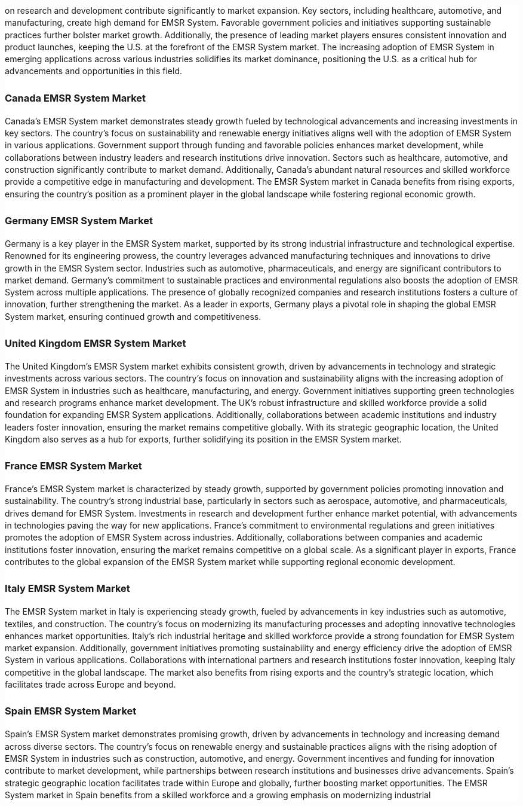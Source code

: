 on research and development contribute significantly to market expansion. Key sectors, including healthcare, automotive, and manufacturing, create high demand for EMSR System. Favorable government policies and initiatives supporting sustainable practices further bolster market growth. Additionally, the presence of leading market players ensures consistent innovation and product launches, keeping the U.S. at the forefront of the EMSR System market. The increasing adoption of EMSR System in emerging applications across various industries solidifies its market dominance, positioning the U.S. as a critical hub for advancements and opportunities in this field.</p><h3>Canada EMSR System Market</h3><p>Canada&rsquo;s EMSR System market demonstrates steady growth fueled by technological advancements and increasing investments in key sectors. The country&rsquo;s focus on sustainability and renewable energy initiatives aligns well with the adoption of EMSR System in various applications. Government support through funding and favorable policies enhances market development, while collaborations between industry leaders and research institutions drive innovation. Sectors such as healthcare, automotive, and construction significantly contribute to market demand. Additionally, Canada&rsquo;s abundant natural resources and skilled workforce provide a competitive edge in manufacturing and development. The EMSR System market in Canada benefits from rising exports, ensuring the country&rsquo;s position as a prominent player in the global landscape while fostering regional economic growth.</p><h3>Germany EMSR System Market</h3><p>Germany is a key player in the EMSR System market, supported by its strong industrial infrastructure and technological expertise. Renowned for its engineering prowess, the country leverages advanced manufacturing techniques and innovations to drive growth in the EMSR System sector. Industries such as automotive, pharmaceuticals, and energy are significant contributors to market demand. Germany&rsquo;s commitment to sustainable practices and environmental regulations also boosts the adoption of EMSR System across multiple applications. The presence of globally recognized companies and research institutions fosters a culture of innovation, further strengthening the market. As a leader in exports, Germany plays a pivotal role in shaping the global EMSR System market, ensuring continued growth and competitiveness.</p><h3>United Kingdom EMSR System Market</h3><p>The United Kingdom&rsquo;s EMSR System market exhibits consistent growth, driven by advancements in technology and strategic investments across various sectors. The country&rsquo;s focus on innovation and sustainability aligns with the increasing adoption of EMSR System in industries such as healthcare, manufacturing, and energy. Government initiatives supporting green technologies and research programs enhance market development. The UK&rsquo;s robust infrastructure and skilled workforce provide a solid foundation for expanding EMSR System applications. Additionally, collaborations between academic institutions and industry leaders foster innovation, ensuring the market remains competitive globally. With its strategic geographic location, the United Kingdom also serves as a hub for exports, further solidifying its position in the EMSR System market.</p><h3>France EMSR System Market</h3><p>France&rsquo;s EMSR System market is characterized by steady growth, supported by government policies promoting innovation and sustainability. The country&rsquo;s strong industrial base, particularly in sectors such as aerospace, automotive, and pharmaceuticals, drives demand for EMSR System. Investments in research and development further enhance market potential, with advancements in technologies paving the way for new applications. France&rsquo;s commitment to environmental regulations and green initiatives promotes the adoption of EMSR System across industries. Additionally, collaborations between companies and academic institutions foster innovation, ensuring the market remains competitive on a global scale. As a significant player in exports, France contributes to the global expansion of the EMSR System market while supporting regional economic development.</p><h3>Italy EMSR System Market</h3><p>The EMSR System market in Italy is experiencing steady growth, fueled by advancements in key industries such as automotive, textiles, and construction. The country&rsquo;s focus on modernizing its manufacturing processes and adopting innovative technologies enhances market opportunities. Italy&rsquo;s rich industrial heritage and skilled workforce provide a strong foundation for EMSR System market expansion. Additionally, government initiatives promoting sustainability and energy efficiency drive the adoption of EMSR System in various applications. Collaborations with international partners and research institutions foster innovation, keeping Italy competitive in the global landscape. The market also benefits from rising exports and the country&rsquo;s strategic location, which facilitates trade across Europe and beyond.</p><h3>Spain EMSR System Market</h3><p>Spain&rsquo;s EMSR System market demonstrates promising growth, driven by advancements in technology and increasing demand across diverse sectors. The country&rsquo;s focus on renewable energy and sustainable practices aligns with the rising adoption of EMSR System in industries such as construction, automotive, and energy. Government incentives and funding for innovation contribute to market development, while partnerships between research institutions and businesses drive advancements. Spain&rsquo;s strategic geographic location facilitates trade within Europe and globally, further boosting market opportunities. The EMSR System market in Spain benefits from a skilled workforce and a growing emphasis on modernizing industrial
